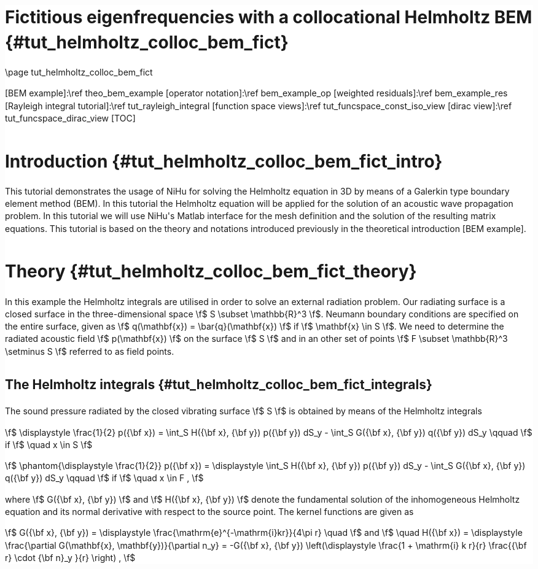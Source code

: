 Fictitious eigenfrequencies with a collocational Helmholtz BEM {#tut_helmholtz_colloc_bem_fict}
==============================================================

\page tut_helmholtz_colloc_bem_fict

[BEM example]:\ref theo_bem_example
[operator notation]:\ref bem_example_op
[weighted residuals]:\ref bem_example_res
[Rayleigh integral tutorial]:\ref tut_rayleigh_integral
[function space views]:\ref tut_funcspace_const_iso_view
[dirac view]:\ref tut_funcspace_dirac_view
[TOC]

Introduction {#tut_helmholtz_colloc_bem_fict_intro}
============

This tutorial demonstrates the usage of NiHu for solving the Helmholtz equation in 3D by means of a Galerkin type boundary element method (BEM).
In this tutorial the Helmholtz equation will be applied for the solution of an acoustic wave propagation problem.
In this tutorial we will use NiHu's Matlab interface for the mesh definition and the solution of the resulting matrix equations.
This tutorial is based on the theory and notations introduced previously in the theoretical introduction [BEM example].

Theory {#tut_helmholtz_colloc_bem_fict_theory}
======

In this example the Helmholtz integrals are utilised in order to solve an external radiation problem.
Our radiating surface is a closed surface in the three-dimensional space \f$ S \subset \mathbb{R}^3 \f$.
Neumann boundary conditions are specified on the entire surface, given as \f$ q(\mathbf{x}) = \bar{q}(\mathbf{x}) \f$ if \f$ \mathbf{x} \in S \f$.
We need to determine the radiated acoustic field \f$ p(\mathbf{x}) \f$ on the surface \f$ S \f$ and in an other set of points \f$ F \subset \mathbb{R}^3 \setminus S \f$ referred to as field points.

The Helmholtz integrals {#tut_helmholtz_colloc_bem_fict_integrals}
-----------------------

The sound pressure radiated by the closed vibrating surface \f$ S \f$ is obtained by means of the Helmholtz integrals

\f$ \displaystyle \frac{1}{2} p({\bf x}) = \int_S H({\bf x}, {\bf y}) p({\bf y}) dS_y - \int_S G({\bf x}, {\bf y}) q({\bf y}) dS_y \qquad \f$ if \f$ \quad x \in S \f$

\f$ \phantom{\displaystyle \frac{1}{2}} p({\bf x}) = \displaystyle \int_S H({\bf x}, {\bf y}) p({\bf y}) dS_y - \int_S G({\bf x}, {\bf y}) q({\bf y}) dS_y \qquad \f$ if \f$ \quad x \in F , \f$

where \f$ G({\bf x}, {\bf y}) \f$ and \f$ H({\bf x}, {\bf y}) \f$ denote the fundamental solution of the inhomogeneous Helmholtz equation and its normal derivative with respect to the source point.
The kernel functions are given as

\f$ G({\bf x}, {\bf y}) = \displaystyle \frac{\mathrm{e}^{-\mathrm{i}kr}}{4\pi r} \quad \f$
and 
\f$ \quad H({\bf x}) = \displaystyle \frac{\partial G(\mathbf{x}, \mathbf{y})}{\partial n_y} = -G({\bf x}, {\bf y}) \left(\displaystyle \frac{1 + \mathrm{i} k r}{r} \frac{{\bf r} \cdot {\bf n}_y }{r} \right) , \f$
